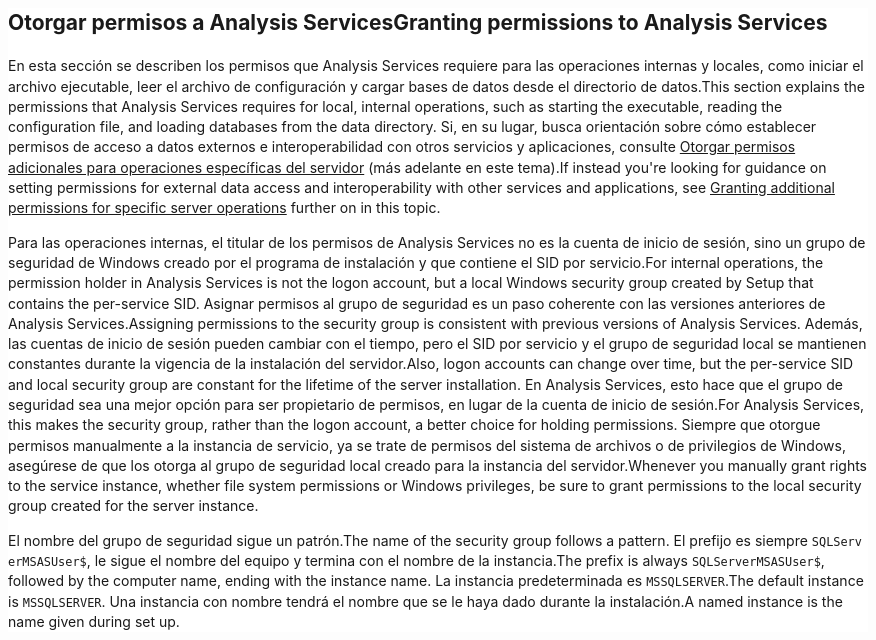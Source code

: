 ## <a name="granting-permissions-to-analysis-services"></a><span data-ttu-id="637f2-121">Otorgar permisos a Analysis Services</span><span class="sxs-lookup"><span data-stu-id="637f2-121">Granting permissions to Analysis Services</span></span>  
 <span data-ttu-id="637f2-122">En esta sección se describen los permisos que Analysis Services requiere para las operaciones internas y locales, como iniciar el archivo ejecutable, leer el archivo de configuración y cargar bases de datos desde el directorio de datos.</span><span class="sxs-lookup"><span data-stu-id="637f2-122">This section explains the permissions that Analysis Services requires for local, internal operations, such as starting the executable, reading the configuration file, and loading databases from the data directory.</span></span> <span data-ttu-id="637f2-123">Si, en su lugar, busca orientación sobre cómo establecer permisos de acceso a datos externos e interoperabilidad con otros servicios y aplicaciones, consulte [Otorgar permisos adicionales para operaciones específicas del servidor](#bkmk_tasks) (más adelante en este tema).</span><span class="sxs-lookup"><span data-stu-id="637f2-123">If instead you're looking for guidance on setting permissions for external data access and interoperability with other services and applications, see [Granting additional permissions for specific server operations](#bkmk_tasks) further on in this topic.</span></span>  
  
 <span data-ttu-id="637f2-124">Para las operaciones internas, el titular de los permisos de Analysis Services no es la cuenta de inicio de sesión, sino un grupo de seguridad de Windows creado por el programa de instalación y que contiene el SID por servicio.</span><span class="sxs-lookup"><span data-stu-id="637f2-124">For internal operations, the permission holder in Analysis Services is not the logon account, but a local Windows security group created by Setup that contains the per-service SID.</span></span> <span data-ttu-id="637f2-125">Asignar permisos al grupo de seguridad es un paso coherente con las versiones anteriores de Analysis Services.</span><span class="sxs-lookup"><span data-stu-id="637f2-125">Assigning permissions to the security group is consistent with previous versions of Analysis Services.</span></span> <span data-ttu-id="637f2-126">Además, las cuentas de inicio de sesión pueden cambiar con el tiempo, pero el SID por servicio y el grupo de seguridad local se mantienen constantes durante la vigencia de la instalación del servidor.</span><span class="sxs-lookup"><span data-stu-id="637f2-126">Also, logon accounts can change over time, but the per-service SID and local security group are constant for the lifetime of the server installation.</span></span> <span data-ttu-id="637f2-127">En Analysis Services, esto hace que el grupo de seguridad sea una mejor opción para ser propietario de permisos, en lugar de la cuenta de inicio de sesión.</span><span class="sxs-lookup"><span data-stu-id="637f2-127">For Analysis Services, this makes the security group, rather than the logon account, a better choice for holding permissions.</span></span> <span data-ttu-id="637f2-128">Siempre que otorgue permisos manualmente a la instancia de servicio, ya se trate de permisos del sistema de archivos o de privilegios de Windows, asegúrese de que los otorga al grupo de seguridad local creado para la instancia del servidor.</span><span class="sxs-lookup"><span data-stu-id="637f2-128">Whenever you manually grant rights to the service instance, whether file system permissions or Windows privileges, be sure to grant permissions to the local security group created for the server instance.</span></span>  
  
 <span data-ttu-id="637f2-129">El nombre del grupo de seguridad sigue un patrón.</span><span class="sxs-lookup"><span data-stu-id="637f2-129">The name of the security group follows a pattern.</span></span> <span data-ttu-id="637f2-130">El prefijo es siempre `SQLServerMSASUser$`, le sigue el nombre del equipo y termina con el nombre de la instancia.</span><span class="sxs-lookup"><span data-stu-id="637f2-130">The prefix is always `SQLServerMSASUser$`, followed by the computer name, ending with the instance name.</span></span> <span data-ttu-id="637f2-131">La instancia predeterminada es `MSSQLSERVER`.</span><span class="sxs-lookup"><span data-stu-id="637f2-131">The default instance is `MSSQLSERVER`.</span></span> <span data-ttu-id="637f2-132">Una instancia con nombre tendrá el nombre que se le haya dado durante la instalación.</span><span class="sxs-lookup"><span data-stu-id="637f2-132">A named instance is the name given during set up.</span></span>  
  